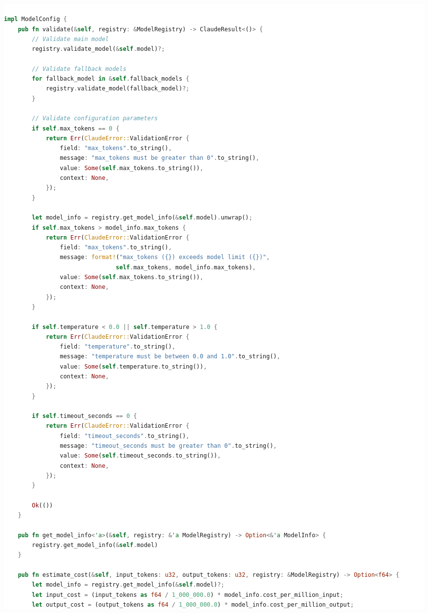 ```rust

impl ModelConfig {
    pub fn validate(&self, registry: &ModelRegistry) -> ClaudeResult<()> {
        // Validate main model
        registry.validate_model(&self.model)?;

        // Validate fallback models
        for fallback_model in &self.fallback_models {
            registry.validate_model(fallback_model)?;
        }

        // Validate configuration parameters
        if self.max_tokens == 0 {
            return Err(ClaudeError::ValidationError {
                field: "max_tokens".to_string(),
                message: "max_tokens must be greater than 0".to_string(),
                value: Some(self.max_tokens.to_string()),
                context: None,
            });
        }

        let model_info = registry.get_model_info(&self.model).unwrap();
        if self.max_tokens > model_info.max_tokens {
            return Err(ClaudeError::ValidationError {
                field: "max_tokens".to_string(),
                message: format!("max_tokens ({}) exceeds model limit ({})", 
                                self.max_tokens, model_info.max_tokens),
                value: Some(self.max_tokens.to_string()),
                context: None,
            });
        }

        if self.temperature < 0.0 || self.temperature > 1.0 {
            return Err(ClaudeError::ValidationError {
                field: "temperature".to_string(),
                message: "temperature must be between 0.0 and 1.0".to_string(),
                value: Some(self.temperature.to_string()),
                context: None,
            });
        }

        if self.timeout_seconds == 0 {
            return Err(ClaudeError::ValidationError {
                field: "timeout_seconds".to_string(),
                message: "timeout_seconds must be greater than 0".to_string(),
                value: Some(self.timeout_seconds.to_string()),
                context: None,
            });
        }

        Ok(())
    }

    pub fn get_model_info<'a>(&self, registry: &'a ModelRegistry) -> Option<&'a ModelInfo> {
        registry.get_model_info(&self.model)
    }

    pub fn estimate_cost(&self, input_tokens: u32, output_tokens: u32, registry: &ModelRegistry) -> Option<f64> {
        let model_info = registry.get_model_info(&self.model)?;
        let input_cost = (input_tokens as f64 / 1_000_000.0) * model_info.cost_per_million_input;
        let output_cost = (output_tokens as f64 / 1_000_000.0) * model_info.cost_per_million_output;
```